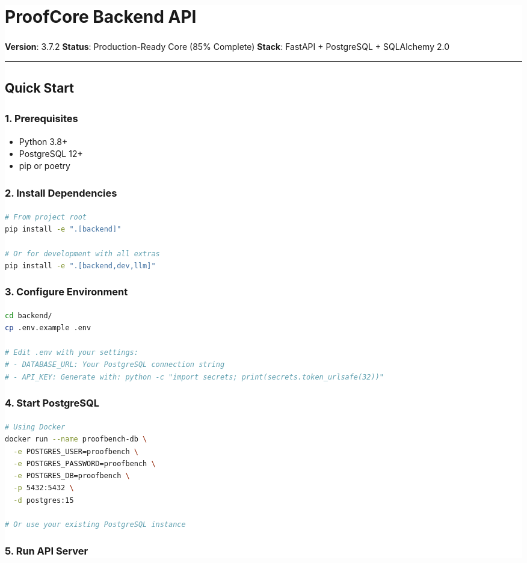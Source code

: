# ProofCore Backend API

**Version**: 3.7.2
**Status**: Production-Ready Core (85% Complete)
**Stack**: FastAPI + PostgreSQL + SQLAlchemy 2.0

---

## Quick Start

### 1. Prerequisites

- Python 3.8+
- PostgreSQL 12+
- pip or poetry

### 2. Install Dependencies

```bash
# From project root
pip install -e ".[backend]"

# Or for development with all extras
pip install -e ".[backend,dev,llm]"
```

### 3. Configure Environment

```bash
cd backend/
cp .env.example .env

# Edit .env with your settings:
# - DATABASE_URL: Your PostgreSQL connection string
# - API_KEY: Generate with: python -c "import secrets; print(secrets.token_urlsafe(32))"
```

### 4. Start PostgreSQL

```bash
# Using Docker
docker run --name proofbench-db \
  -e POSTGRES_USER=proofbench \
  -e POSTGRES_PASSWORD=proofbench \
  -e POSTGRES_DB=proofbench \
  -p 5432:5432 \
  -d postgres:15

# Or use your existing PostgreSQL instance
```

### 5. Run API Server
